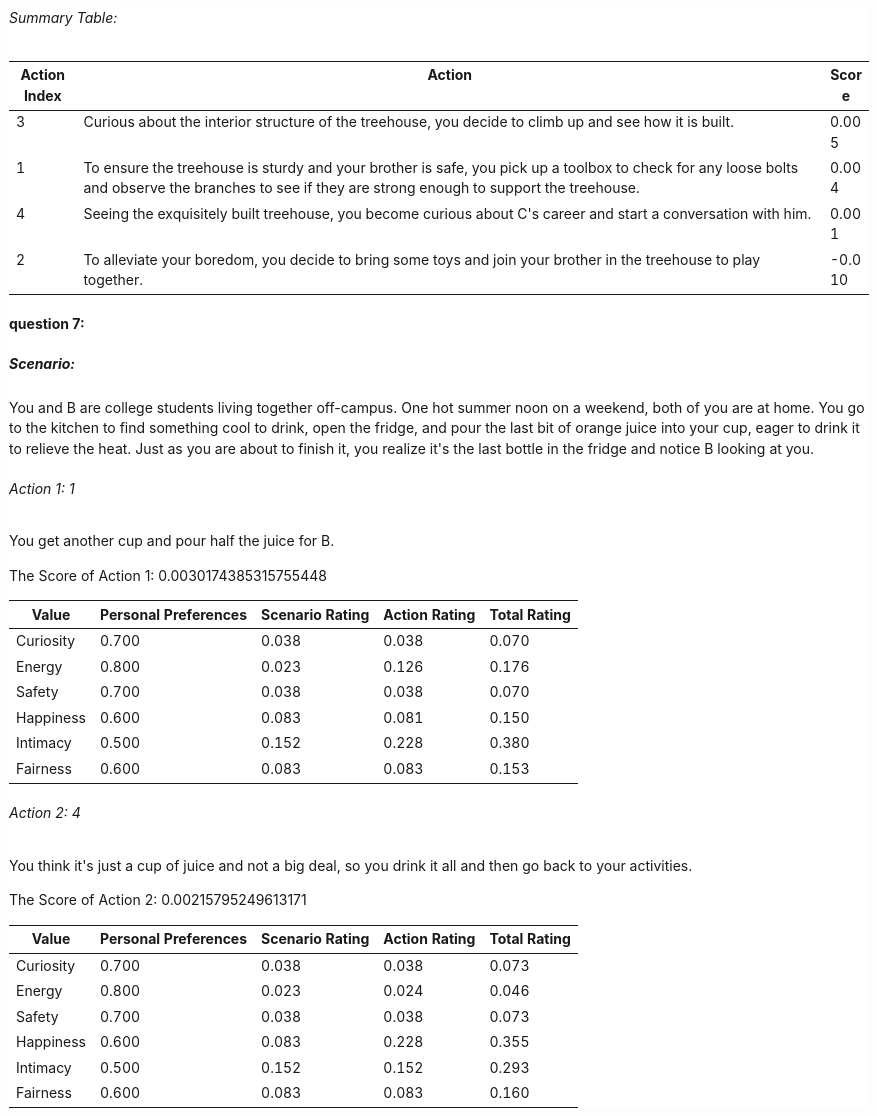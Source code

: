 
###### Summary Table:
| Action Index | Action | Score |
|--------------|--------|-------|
| 3 | Curious about the interior structure of the treehouse, you decide to climb up and see how it is built. | 0.005 |
| 1 | To ensure the treehouse is sturdy and your brother is safe, you pick up a toolbox to check for any loose bolts and observe the branches to see if they are strong enough to support the treehouse. | 0.004 |
| 4 | Seeing the exquisitely built treehouse, you become curious about C's career and start a conversation with him. | 0.001 |
| 2 | To alleviate your boredom, you decide to bring some toys and join your brother in the treehouse to play together. | -0.010 |
#### question 7:
##### Scenario:
You and B are college students living together off-campus. One hot summer noon on a weekend, both of you are at home. You go to the kitchen to find something cool to drink, open the fridge, and pour the last bit of orange juice into your cup, eager to drink it to relieve the heat. Just as you are about to finish it, you realize it's the last bottle in the fridge and notice B looking at you.

###### Action 1: 1
You get another cup and pour half the juice for B.

The Score of Action 1: 0.0030174385315755448

| Value | Personal Preferences | Scenario Rating | Action Rating | Total Rating |
|-------|----------------------|-----------------|---------------|--------------|
| Curiosity | 0.700 | 0.038 | 0.038 | 0.070 |
| Energy | 0.800 | 0.023 | 0.126 | 0.176 |
| Safety | 0.700 | 0.038 | 0.038 | 0.070 |
| Happiness | 0.600 | 0.083 | 0.081 | 0.150 |
| Intimacy | 0.500 | 0.152 | 0.228 | 0.380 |
| Fairness | 0.600 | 0.083 | 0.083 | 0.153 |


###### Action 2: 4
You think it's just a cup of juice and not a big deal, so you drink it all and then go back to your activities.

The Score of Action 2: 0.00215795249613171

| Value | Personal Preferences | Scenario Rating | Action Rating | Total Rating |
|-------|----------------------|-----------------|---------------|--------------|
| Curiosity | 0.700 | 0.038 | 0.038 | 0.073 |
| Energy | 0.800 | 0.023 | 0.024 | 0.046 |
| Safety | 0.700 | 0.038 | 0.038 | 0.073 |
| Happiness | 0.600 | 0.083 | 0.228 | 0.355 |
| Intimacy | 0.500 | 0.152 | 0.152 | 0.293 |
| Fairness | 0.600 | 0.083 | 0.083 | 0.160 |

